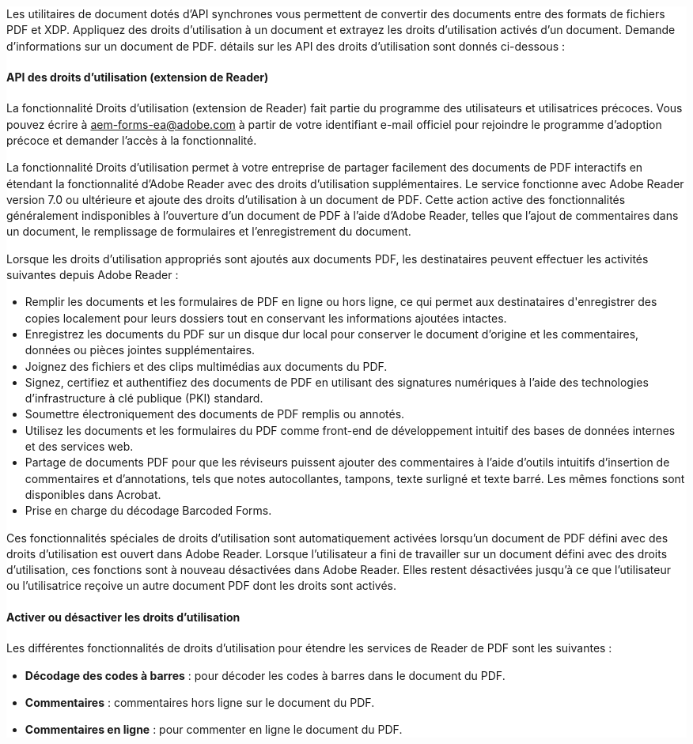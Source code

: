 Les utilitaires de document dotés d’API synchrones vous permettent de convertir des documents entre des formats de fichiers PDF et XDP. Appliquez des droits d’utilisation à un document et extrayez les droits d’utilisation activés d’un document. Demande d’informations sur un document de PDF.  détails sur les API des droits d’utilisation sont donnés ci-dessous :


#### API des droits d’utilisation (extension de Reader)

<span class="preview"> La fonctionnalité Droits d’utilisation (extension de Reader) fait partie du programme des utilisateurs et utilisatrices précoces. Vous pouvez écrire à aem-forms-ea@adobe.com à partir de votre identifiant e-mail officiel pour rejoindre le programme d’adoption précoce et demander l’accès à la fonctionnalité. </span>

La fonctionnalité Droits d’utilisation permet à votre entreprise de partager facilement des documents de PDF interactifs en étendant la fonctionnalité d’Adobe Reader avec des droits d’utilisation supplémentaires. Le service fonctionne avec Adobe Reader version 7.0 ou ultérieure et ajoute des droits d’utilisation à un document de PDF. Cette action active des fonctionnalités généralement indisponibles à l’ouverture d’un document de PDF à l’aide d’Adobe Reader, telles que l’ajout de commentaires dans un document, le remplissage de formulaires et l’enregistrement du document.

Lorsque les droits d’utilisation appropriés sont ajoutés aux documents PDF, les destinataires peuvent effectuer les activités suivantes depuis Adobe Reader :

* Remplir les documents et les formulaires de PDF en ligne ou hors ligne, ce qui permet aux destinataires d&#39;enregistrer des copies localement pour leurs dossiers tout en conservant les informations ajoutées intactes.
* Enregistrez les documents du PDF sur un disque dur local pour conserver le document d’origine et les commentaires, données ou pièces jointes supplémentaires.
* Joignez des fichiers et des clips multimédias aux documents du PDF.
* Signez, certifiez et authentifiez des documents de PDF en utilisant des signatures numériques à l’aide des technologies d’infrastructure à clé publique (PKI) standard.
* Soumettre électroniquement des documents de PDF remplis ou annotés.
* Utilisez les documents et les formulaires du PDF comme front-end de développement intuitif des bases de données internes et des services web.
* Partage de documents PDF pour que les réviseurs puissent ajouter des commentaires à l’aide d’outils intuitifs d’insertion de commentaires et d’annotations, tels que notes autocollantes, tampons, texte surligné et texte barré. Les mêmes fonctions sont disponibles dans Acrobat.
* Prise en charge du décodage Barcoded Forms.

Ces fonctionnalités spéciales de droits d’utilisation sont automatiquement activées lorsqu’un document de PDF défini avec des droits d’utilisation est ouvert dans Adobe Reader. Lorsque l’utilisateur a fini de travailler sur un document défini avec des droits d’utilisation, ces fonctions sont à nouveau désactivées dans Adobe Reader. Elles restent désactivées jusqu’à ce que l’utilisateur ou l’utilisatrice reçoive un autre document PDF dont les droits sont activés.

#### Activer ou désactiver les droits d’utilisation

Les différentes fonctionnalités de droits d’utilisation pour étendre les services de Reader de PDF sont les suivantes :

* **Décodage des codes à barres** : pour décoder les codes à barres dans le document du PDF.

* **Commentaires** : commentaires hors ligne sur le document du PDF.

* **Commentaires en ligne** : pour commenter en ligne le document du PDF.
